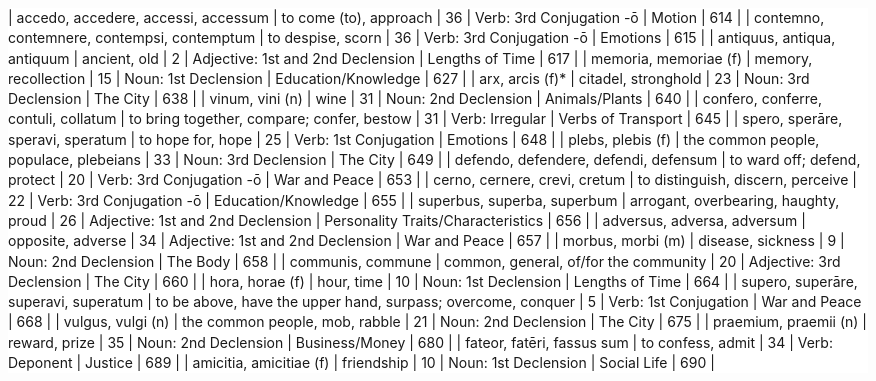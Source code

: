 | accedo, accedere, accessi, accessum                          | to come (to), approach                                                                            | 36               | Verb: 3rd Conjugation -ō          | Motion                             | 614            |
| contemno, contemnere, contempsi, contemptum                  | to despise, scorn                                                                                 | 36               | Verb: 3rd Conjugation -ō          | Emotions                           | 615            |
| antiquus, antiqua, antiquum                                  | ancient, old                                                                                      | 2                | Adjective: 1st and 2nd Declension | Lengths of Time                    | 617            |
| memoria, memoriae (f)                                        | memory, recollection                                                                              | 15               | Noun: 1st Declension              | Education/Knowledge                | 627            |
| arx, arcis (f)\*                                             | citadel, stronghold                                                                               | 23               | Noun: 3rd Declension              | The City                           | 638            |
| vinum, vini (n)                                              | wine                                                                                              | 31               | Noun: 2nd Declension              | Animals/Plants                     | 640            |
| confero, conferre, contuli, collatum                         | to bring together, compare; confer, bestow                                                        | 31               | Verb: Irregular                   | Verbs of Transport                 | 645            |
| spero, sperāre, speravi, speratum                            | to hope for, hope                                                                                 | 25               | Verb: 1st Conjugation             | Emotions                           | 648            |
| plebs, plebis (f)                                            | the common people, populace, plebeians                                                            | 33               | Noun: 3rd Declension              | The City                           | 649            |
| defendo, defendere, defendi, defensum                        | to ward off; defend, protect                                                                      | 20               | Verb: 3rd Conjugation -ō          | War and Peace                      | 653            |
| cerno, cernere, crevi, cretum                                | to distinguish, discern, perceive                                                                 | 22               | Verb: 3rd Conjugation -ō          | Education/Knowledge                | 655            |
| superbus, superba, superbum                                  | arrogant, overbearing, haughty, proud                                                             | 26               | Adjective: 1st and 2nd Declension | Personality Traits/Characteristics | 656            |
| adversus, adversa, adversum                                  | opposite, adverse                                                                                 | 34               | Adjective: 1st and 2nd Declension | War and Peace                      | 657            |
| morbus, morbi (m)                                            | disease, sickness                                                                                 | 9                | Noun: 2nd Declension              | The Body                           | 658            |
| communis, commune                                            | common, general, of/for the community                                                             | 20               | Adjective: 3rd Declension         | The City                           | 660            |
| hora, horae (f)                                              | hour, time                                                                                        | 10               | Noun: 1st Declension              | Lengths of Time                    | 664            |
| supero, superāre, superavi, superatum                        | to be above, have the upper hand, surpass; overcome, conquer                                      | 5                | Verb: 1st Conjugation             | War and Peace                      | 668            |
| vulgus, vulgi (n)                                            | the common people, mob, rabble                                                                    | 21               | Noun: 2nd Declension              | The City                           | 675            |
| praemium, praemii (n)                                        | reward, prize                                                                                     | 35               | Noun: 2nd Declension              | Business/Money                     | 680            |
| fateor, fatēri, fassus sum                                   | to confess, admit                                                                                 | 34               | Verb: Deponent                    | Justice                            | 689            |
| amicitia, amicitiae (f)                                      | friendship                                                                                        | 10               | Noun: 1st Declension              | Social Life                        | 690            |